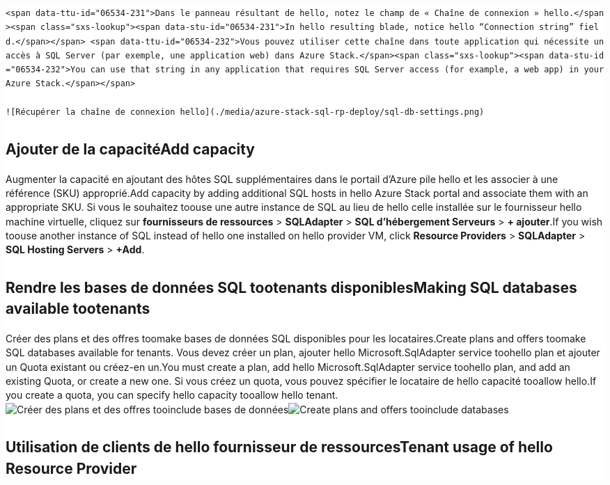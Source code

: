     <span data-ttu-id="06534-231">Dans le panneau résultant de hello, notez le champ de « Chaîne de connexion » hello.</span><span class="sxs-lookup"><span data-stu-id="06534-231">In hello resulting blade, notice hello “Connection string” field.</span></span> <span data-ttu-id="06534-232">Vous pouvez utiliser cette chaîne dans toute application qui nécessite un accès à SQL Server (par exemple, une application web) dans Azure Stack.</span><span class="sxs-lookup"><span data-stu-id="06534-232">You can use that string in any application that requires SQL Server access (for example, a web app) in your Azure Stack.</span></span>

    ![Récupérer la chaîne de connexion hello](./media/azure-stack-sql-rp-deploy/sql-db-settings.png)

## <a name="add-capacity"></a><span data-ttu-id="06534-234">Ajouter de la capacité</span><span class="sxs-lookup"><span data-stu-id="06534-234">Add capacity</span></span>

<span data-ttu-id="06534-235">Augmenter la capacité en ajoutant des hôtes SQL supplémentaires dans le portail d’Azure pile hello et les associer à une référence (SKU) approprié.</span><span class="sxs-lookup"><span data-stu-id="06534-235">Add capacity by adding additional SQL hosts in hello Azure Stack portal and associate them with an appropriate SKU.</span></span> <span data-ttu-id="06534-236">Si vous le souhaitez toouse une autre instance de SQL au lieu de hello celle installée sur le fournisseur hello machine virtuelle, cliquez sur **fournisseurs de ressources** &gt; **SQLAdapter** &gt; **SQL d’hébergement Serveurs** &gt; **+ ajouter**.</span><span class="sxs-lookup"><span data-stu-id="06534-236">If you wish toouse another instance of SQL instead of hello one installed on hello provider VM, click **Resource Providers** &gt; **SQLAdapter** &gt; **SQL Hosting Servers** &gt; **+Add**.</span></span>

## <a name="making-sql-databases-available-tootenants"></a><span data-ttu-id="06534-237">Rendre les bases de données SQL tootenants disponibles</span><span class="sxs-lookup"><span data-stu-id="06534-237">Making SQL databases available tootenants</span></span>

<span data-ttu-id="06534-238">Créer des plans et des offres toomake bases de données SQL disponibles pour les locataires.</span><span class="sxs-lookup"><span data-stu-id="06534-238">Create plans and offers toomake SQL databases available for tenants.</span></span> <span data-ttu-id="06534-239">Vous devez créer un plan, ajouter hello Microsoft.SqlAdapter service toohello plan et ajouter un Quota existant ou créez-en un.</span><span class="sxs-lookup"><span data-stu-id="06534-239">You must create a plan, add hello Microsoft.SqlAdapter service toohello plan, and add an existing Quota, or create a new one.</span></span> <span data-ttu-id="06534-240">Si vous créez un quota, vous pouvez spécifier le locataire de hello capacité tooallow hello.</span><span class="sxs-lookup"><span data-stu-id="06534-240">If you create a quota, you can specify hello capacity tooallow hello tenant.</span></span>
    <span data-ttu-id="06534-241">![Créer des plans et des offres tooinclude bases de données](./media/azure-stack-sql-rp-deploy/sqlrp-newplan.png)</span><span class="sxs-lookup"><span data-stu-id="06534-241">![Create plans and offers tooinclude databases](./media/azure-stack-sql-rp-deploy/sqlrp-newplan.png)</span></span>

## <a name="tenant-usage-of-hello-resource-provider"></a><span data-ttu-id="06534-242">Utilisation de clients de hello fournisseur de ressources</span><span class="sxs-lookup"><span data-stu-id="06534-242">Tenant usage of hello Resource Provider</span></span>

